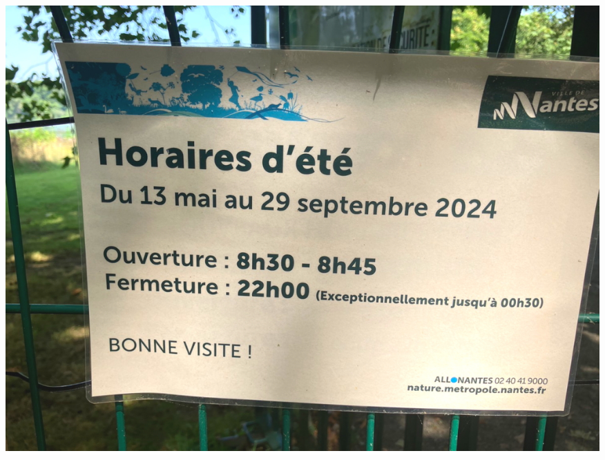 <a href="20240731_015.JPG" data-lightbox="abc"><img src="20240731_015.JPG" alt="サンプル画像" width="900" /></a>